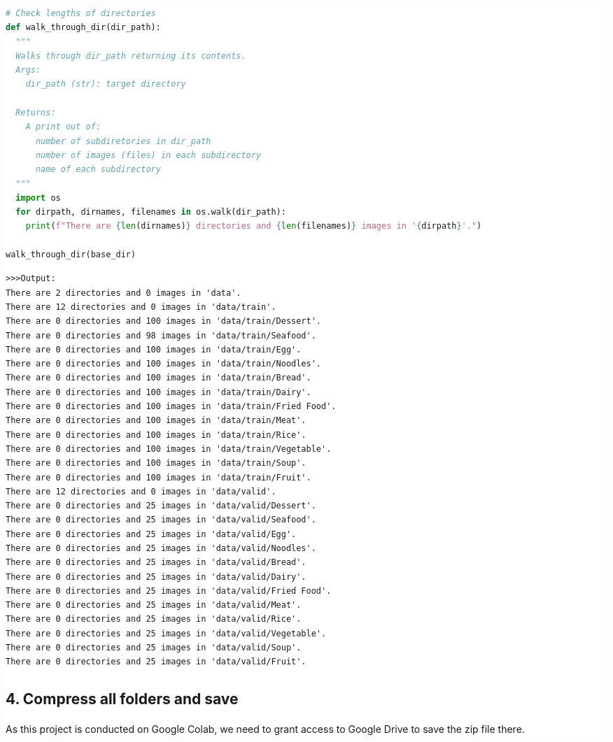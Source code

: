 ```Python
# Check lengths of directories
def walk_through_dir(dir_path):
  """
  Walks through dir_path returning its contents.
  Args:
    dir_path (str): target directory

  Returns:
    A print out of:
      number of subdiretories in dir_path
      number of images (files) in each subdirectory
      name of each subdirectory
  """
  import os
  for dirpath, dirnames, filenames in os.walk(dir_path):
    print(f"There are {len(dirnames)} directories and {len(filenames)} images in '{dirpath}'.")

walk_through_dir(base_dir)
```
```
>>>Output:
There are 2 directories and 0 images in 'data'.
There are 12 directories and 0 images in 'data/train'.
There are 0 directories and 100 images in 'data/train/Dessert'.
There are 0 directories and 98 images in 'data/train/Seafood'.
There are 0 directories and 100 images in 'data/train/Egg'.
There are 0 directories and 100 images in 'data/train/Noodles'.
There are 0 directories and 100 images in 'data/train/Bread'.
There are 0 directories and 100 images in 'data/train/Dairy'.
There are 0 directories and 100 images in 'data/train/Fried Food'.
There are 0 directories and 100 images in 'data/train/Meat'.
There are 0 directories and 100 images in 'data/train/Rice'.
There are 0 directories and 100 images in 'data/train/Vegetable'.
There are 0 directories and 100 images in 'data/train/Soup'.
There are 0 directories and 100 images in 'data/train/Fruit'.
There are 12 directories and 0 images in 'data/valid'.
There are 0 directories and 25 images in 'data/valid/Dessert'.
There are 0 directories and 25 images in 'data/valid/Seafood'.
There are 0 directories and 25 images in 'data/valid/Egg'.
There are 0 directories and 25 images in 'data/valid/Noodles'.
There are 0 directories and 25 images in 'data/valid/Bread'.
There are 0 directories and 25 images in 'data/valid/Dairy'.
There are 0 directories and 25 images in 'data/valid/Fried Food'.
There are 0 directories and 25 images in 'data/valid/Meat'.
There are 0 directories and 25 images in 'data/valid/Rice'.
There are 0 directories and 25 images in 'data/valid/Vegetable'.
There are 0 directories and 25 images in 'data/valid/Soup'.
There are 0 directories and 25 images in 'data/valid/Fruit'.
```

## 4. Compress all folders and save
As this project is conducted on Google Colab, we need to grant access to Google Drive to save the zip file there.
